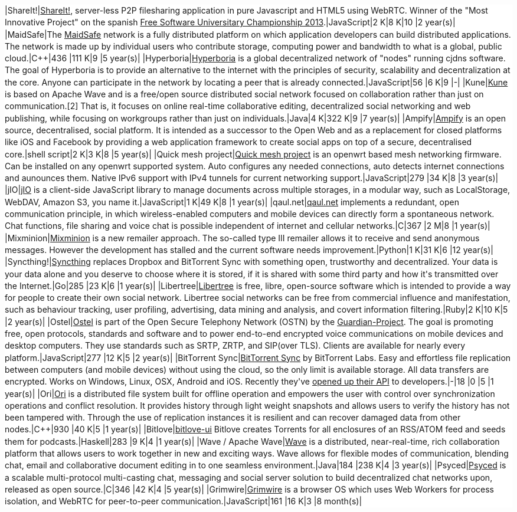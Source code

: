 |ShareIt!|[ShareIt!](http://shareit.es), server-less P2P filesharing application in pure Javascript and HTML5 using WebRTC. Winner of the "Most Innovative Project" on the spanish [Free Software Universitary Championship 2013](http://www.concursosoftwarelibre.org/1213/).|JavaScript|2 K|8 K|10 |2 year(s)|
|MaidSafe|The [MaidSafe](http://maidsafe.net) network is a fully distributed platform on which application developers can build distributed applications. The network is made up by individual users who contribute storage, computing power and bandwidth to what is a global, public cloud.|C++|436 |111 K|9 |5 year(s)|
|Hyperboria|[Hyperboria](http://hyperboria.net/) is a global decentralized network of "nodes" running cjdns software. The goal of Hyperboria is to provide an alternative to the internet with the principles of security, scalability and decentralization at the core. Anyone can participate in the network by locating a peer that is already connected.|JavaScript|56 |6 K|9 |-|
|Kune|[Kune](http://kune.cc/) is based on Apache Wave and is a free/open source distributed social network focused on collaboration rather than just on communication.[2] That is, it focuses on online real-time collaborative editing, decentralized social networking and web publishing, while focusing on workgroups rather than just on individuals.|Java|4 K|322 K|9 |7 year(s)|
|Ampify|[Ampify](http://ampify.net/) is an open source, decentralised, social platform. It is intended as a successor to the Open Web and as a replacement for closed platforms like iOS and Facebook by providing a web application framework to create social apps on top of a secure, decentralised core.|shell script|2 K|3 K|8 |5 year(s)|
|Quick mesh project|[Quick mesh project](http://qmp.cat/) is an openwrt based mesh networking firmware. Can be installed on any openwrt supported system. Auto configures any needed connections, auto detects internet connections and aunounces them. Native IPv6 support with IPv4 tunnels for current networking support.|JavaScript|279 |34 K|8 |3 year(s)|
|jIO|[jIO](http://www.j-io.org/) is a client-side JavaScript library to manage documents across multiple storages, in a modular way, such as LocalStorage, WebDAV, Amazon S3, you name it.|JavaScript|1 K|49 K|8 |1 year(s)|
|qaul.net|[qaul.net](https://github.com/WachterJud/qaul.net) implements a redundant, open communication principle, in which wireless-enabled computers and mobile devices can directly form a spontaneous network. Chat functions, file sharing and voice chat is possible independent of internet and cellular networks.|C|367 |2 M|8 |1 year(s)|
|Mixminion|[Mixminion](http://mixminion.net/) is a new remailer approach. The so-called type III remailer allows it to receive and send anonymous messages. However the development has stalled and the current software needs improvement.|Python|1 K|31 K|6 |12 year(s)|
|Syncthing!|[Syncthing](http://syncthing.net/) replaces Dropbox and BitTorrent Sync with something open, trustworthy and decentralized. Your data is your data alone and you deserve to choose where it is stored, if it is shared with some third party and how it's transmitted over the Internet.|Go|285 |23 K|6 |1 year(s)|
|Libertree|[Libertree](http://libertreeproject.org/) is free, libre, open-source software which is intended to provide a way for people to create their own social network. Libertree social networks can be free from commercial influence and manifestation, such as behaviour tracking, user profiling, advertising, data mining and analysis, and covert information filtering.|Ruby|2 K|10 K|5 |2 year(s)|
|Ostel|[Ostel](https://ostel.co) is part of the Open Secure Telephony Network (OSTN) by the [Guardian-Project](https://guardianproject.info/). The goal is promoting free, open protocols, standards and software and to power end-to-end encrypted voice communications on mobile devices and desktop computers. They use standards such as SRTP, ZRTP, and SIP(over TLS). Clients are available for nearly every platform.|JavaScript|277 |12 K|5 |2 year(s)|
|BitTorrent Sync|[BitTorrent Sync](http://www.bittorrent.com/sync) by BitTorrent Labs. Easy and effortless file replication between computers (and mobile devices) without using the cloud, so the only limit is available storage. All data transfers are encrypted. Works on Windows, Linux, OSX, Android and iOS. Recently they've [opened up their API](http://www.bittorrent.com/sync/developers/api) to developers.|-|18 |0 |5 |1 year(s)|
|Ori|[Ori](http://ori.scs.stanford.edu/) is a distributed file system built for offline operation and empowers the user with control over synchronization operations and conflict resolution.  It provides history through light weight snapshots and allows users to verify the history has not been tampered with. Through the use of replication instances it is resilient and can recover damaged data from other nodes.|C++|930 |40 K|5 |1 year(s)|
|Bitlove|[bitlove-ui](http://bitlove.org/) Bitlove creates Torrents for all enclosures of an RSS/ATOM feed and seeds them for podcasts.|Haskell|283 |9 K|4 |1 year(s)|
|Wave / Apache Wave|[Wave](http://incubator.apache.org/wave/) is a distributed, near-real-time, rich collaboration platform that allows users to work together in new and exciting ways. Wave allows for flexible modes of communication, blending chat, email and collaborative document editing in to one seamless environment.|Java|184 |238 K|4 |3 year(s)|
|Psyced|[Psyced](http://www.psyced.org/) is a scalable multi-protocol multi-casting chat, messaging and social server solution to build decentralized chat networks upon, released as open source.|C|346 |42 K|4 |5 year(s)|
|Grimwire|[Grimwire](http://blog.grimwire.com/#2013-04-04-grimwire.md) is a browser OS which uses Web Workers for process isolation, and WebRTC for peer-to-peer communication.|JavaScript|161 |16 K|3 |8 month(s)|